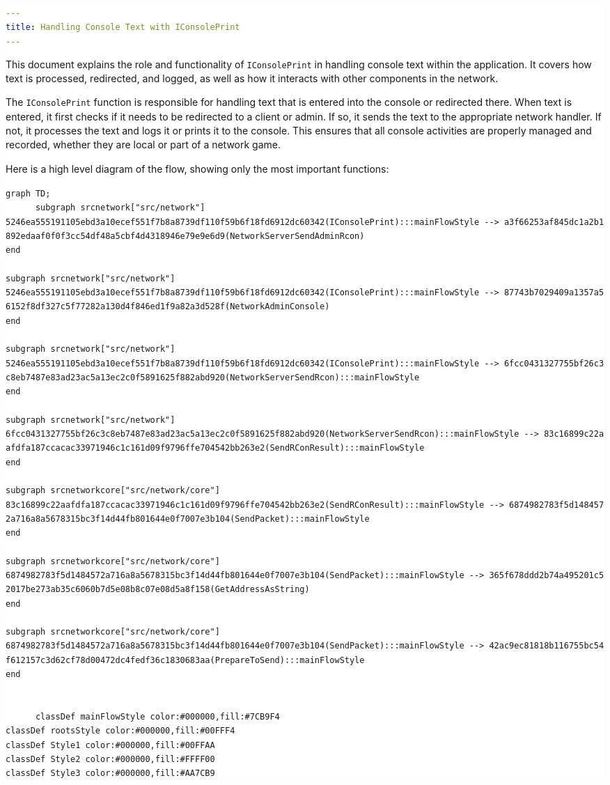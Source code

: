 ```yaml
---
title: Handling Console Text with IConsolePrint
---
```

This document explains the role and functionality of <SwmToken path="src/console.cpp" pos="91:2:2" line-data="void IConsolePrint(TextColour colour_code, const std::string &amp;string)">`IConsolePrint`</SwmToken> in handling console text within the application. It covers how text is processed, redirected, and logged, as well as how it interacts with other components in the network.

The <SwmToken path="src/console.cpp" pos="91:2:2" line-data="void IConsolePrint(TextColour colour_code, const std::string &amp;string)">`IConsolePrint`</SwmToken> function is responsible for handling text that is entered into the console or redirected there. When text is entered, it first checks if it needs to be redirected to a client or admin. If so, it sends the text to the appropriate network handler. If not, it processes the text and logs it or prints it to the console. This ensures that all console activities are properly managed and recorded, whether they are local or part of a network game.

Here is a high level diagram of the flow, showing only the most important functions:

```mermaid
graph TD;
      subgraph srcnetwork["src/network"]
5246ea555191105ebd3a10ecef551f7b8a8739df110f59b6f18fd6912dc60342(IConsolePrint):::mainFlowStyle --> a3f66253af845dc1a2b1892edaaf0f0f3cc54df48a5cbf4d4318946e79e9e6d9(NetworkServerSendAdminRcon)
end

subgraph srcnetwork["src/network"]
5246ea555191105ebd3a10ecef551f7b8a8739df110f59b6f18fd6912dc60342(IConsolePrint):::mainFlowStyle --> 87743b7029409a1357a56152f8df327c5f77282a130d4f846ed1f9a82a3d528f(NetworkAdminConsole)
end

subgraph srcnetwork["src/network"]
5246ea555191105ebd3a10ecef551f7b8a8739df110f59b6f18fd6912dc60342(IConsolePrint):::mainFlowStyle --> 6fcc0431327755bf26c3c8eb7487e83ad23ac5a13ec2c0f5891625f882abd920(NetworkServerSendRcon):::mainFlowStyle
end

subgraph srcnetwork["src/network"]
6fcc0431327755bf26c3c8eb7487e83ad23ac5a13ec2c0f5891625f882abd920(NetworkServerSendRcon):::mainFlowStyle --> 83c16899c22aafdfa187ccacac33971946c1c161d09f9796ffe704542bb263e2(SendRConResult):::mainFlowStyle
end

subgraph srcnetworkcore["src/network/core"]
83c16899c22aafdfa187ccacac33971946c1c161d09f9796ffe704542bb263e2(SendRConResult):::mainFlowStyle --> 6874982783f5d1484572a716a8a5678315bc3f14d44fb801644e0f7007e3b104(SendPacket):::mainFlowStyle
end

subgraph srcnetworkcore["src/network/core"]
6874982783f5d1484572a716a8a5678315bc3f14d44fb801644e0f7007e3b104(SendPacket):::mainFlowStyle --> 365f678ddd2b74a495201c52017be273ab35c6060b7d5e08b8c07e08d5a8f158(GetAddressAsString)
end

subgraph srcnetworkcore["src/network/core"]
6874982783f5d1484572a716a8a5678315bc3f14d44fb801644e0f7007e3b104(SendPacket):::mainFlowStyle --> 42ac9ec81818b116755bc54f612157c3d62cf78d00472dc4fedf36c1830683aa(PrepareToSend):::mainFlowStyle
end


      classDef mainFlowStyle color:#000000,fill:#7CB9F4
classDef rootsStyle color:#000000,fill:#00FFF4
classDef Style1 color:#000000,fill:#00FFAA
classDef Style2 color:#000000,fill:#FFFF00
classDef Style3 color:#000000,fill:#AA7CB9
```